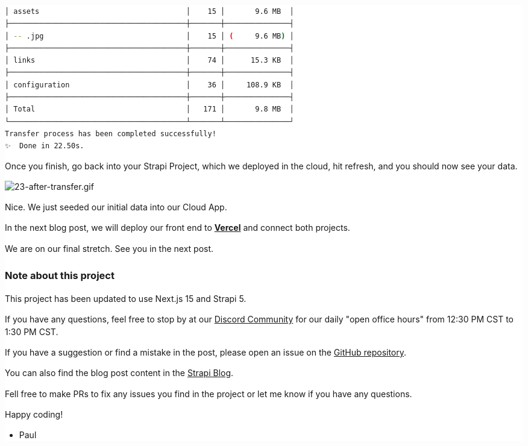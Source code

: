 ``` bash
│ assets                                  │    15 │       9.6 MB  │
├─────────────────────────────────────────┼───────┼───────────────┤
│ -- .jpg                                 │    15 │ (     9.6 MB) │
├─────────────────────────────────────────┼───────┼───────────────┤
│ links                                   │    74 │      15.3 KB  │
├─────────────────────────────────────────┼───────┼───────────────┤
│ configuration                           │    36 │     108.9 KB  │
├─────────────────────────────────────────┼───────┼───────────────┤
│ Total                                   │   171 │       9.8 MB  │
└─────────────────────────────────────────┴───────┴───────────────┘
Transfer process has been completed successfully!
✨  Done in 22.50s.
```

Once you finish, go back into your Strapi Project, which we deployed in the cloud, hit refresh, and you should now see your data.

![23-after-transfer.gif](https://api-prod.strapi.io/uploads/23_after_transfer_ef4ddc2751.gif)

Nice. We just seeded our initial data into our Cloud App.

In the next blog post, we will deploy our front end to **[Vercel](https://vercel.com/)** and connect both projects.

We are on our final stretch. See you in the next post.

### Note about this project

This project has been updated to use Next.js 15 and Strapi 5.

If you have any questions, feel free to stop by at our [Discord Community](https://discord.com/invite/strapi) for our daily "open office hours" from 12:30 PM CST to 1:30 PM CST.

If you have a suggestion or find a mistake in the post, please open an issue on the [GitHub repository](https://github.com/PaulBratslavsky/epic-next-15-strapi-5).

You can also find the blog post content in the [Strapi Blog](https://github.com/PaulBratslavsky/epic-next-15-strapi-5/tree/main/blog/blog-posts).

Fell free to make PRs to fix any issues you find in the project or let me know if you have any questions.

Happy coding!

- Paul

